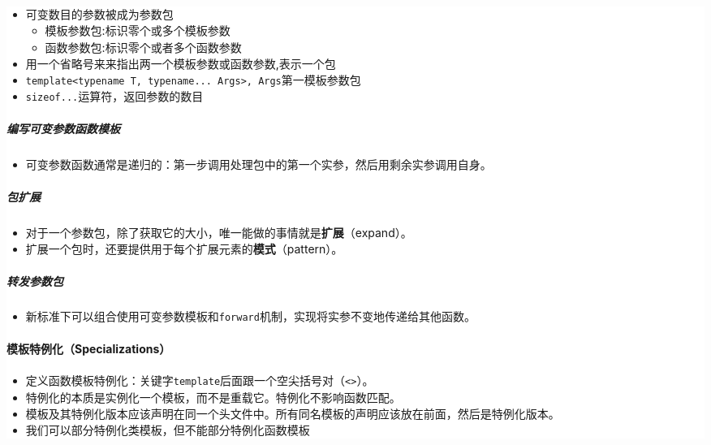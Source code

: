 - 可变数目的参数被成为参数包
  - 模板参数包:标识零个或多个模板参数
  - 函数参数包:标识零个或者多个函数参数
- 用一个省略号来来指出两一个模板参数或函数参数,表示一个包
- `template<typename T, typename... Args>, Args`第一模板参数包
- `sizeof...`运算符，返回参数的数目

##### 编写可变参数函数模板

- 可变参数函数通常是递归的：第一步调用处理包中的第一个实参，然后用剩余实参调用自身。

##### 包扩展

- 对于一个参数包，除了获取它的大小，唯一能做的事情就是**扩展**（expand）。
- 扩展一个包时，还要提供用于每个扩展元素的**模式**（pattern）。

##### 转发参数包

- 新标准下可以组合使用可变参数模板和`forward`机制，实现将实参不变地传递给其他函数。

#### 模板特例化（Specializations）

- 定义函数模板特例化：关键字`template`后面跟一个空尖括号对（`<>`）。
- 特例化的本质是实例化一个模板，而不是重载它。特例化不影响函数匹配。
- 模板及其特例化版本应该声明在同一个头文件中。所有同名模板的声明应该放在前面，然后是特例化版本。
- 我们可以部分特例化类模板，但不能部分特例化函数模板